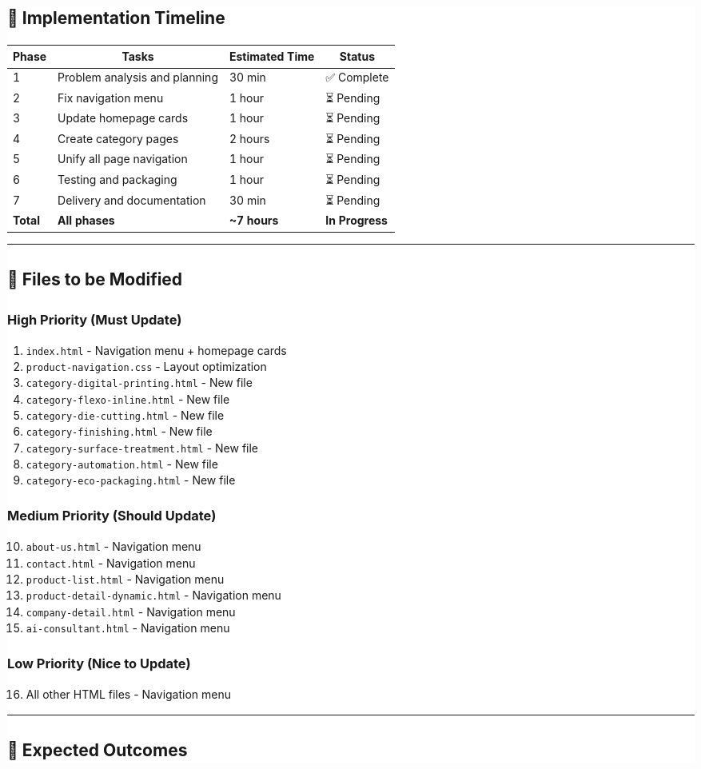 
## 🚀 Implementation Timeline

| Phase | Tasks | Estimated Time | Status |
|-------|-------|----------------|--------|
| 1 | Problem analysis and planning | 30 min | ✅ Complete |
| 2 | Fix navigation menu | 1 hour | ⏳ Pending |
| 3 | Update homepage cards | 1 hour | ⏳ Pending |
| 4 | Create category pages | 2 hours | ⏳ Pending |
| 5 | Unify all page navigation | 1 hour | ⏳ Pending |
| 6 | Testing and packaging | 1 hour | ⏳ Pending |
| 7 | Delivery and documentation | 30 min | ⏳ Pending |
| **Total** | **All phases** | **~7 hours** | **In Progress** |

---

## 📄 Files to be Modified

### High Priority (Must Update)
1. `index.html` - Navigation menu + homepage cards
2. `product-navigation.css` - Layout optimization
3. `category-digital-printing.html` - New file
4. `category-flexo-inline.html` - New file
5. `category-die-cutting.html` - New file
6. `category-finishing.html` - New file
7. `category-surface-treatment.html` - New file
8. `category-automation.html` - New file
9. `category-eco-packaging.html` - New file

### Medium Priority (Should Update)
10. `about-us.html` - Navigation menu
11. `contact.html` - Navigation menu
12. `product-list.html` - Navigation menu
13. `product-detail-dynamic.html` - Navigation menu
14. `company-detail.html` - Navigation menu
15. `ai-consultant.html` - Navigation menu

### Low Priority (Nice to Update)
16. All other HTML files - Navigation menu

---

## 🎉 Expected Outcomes

